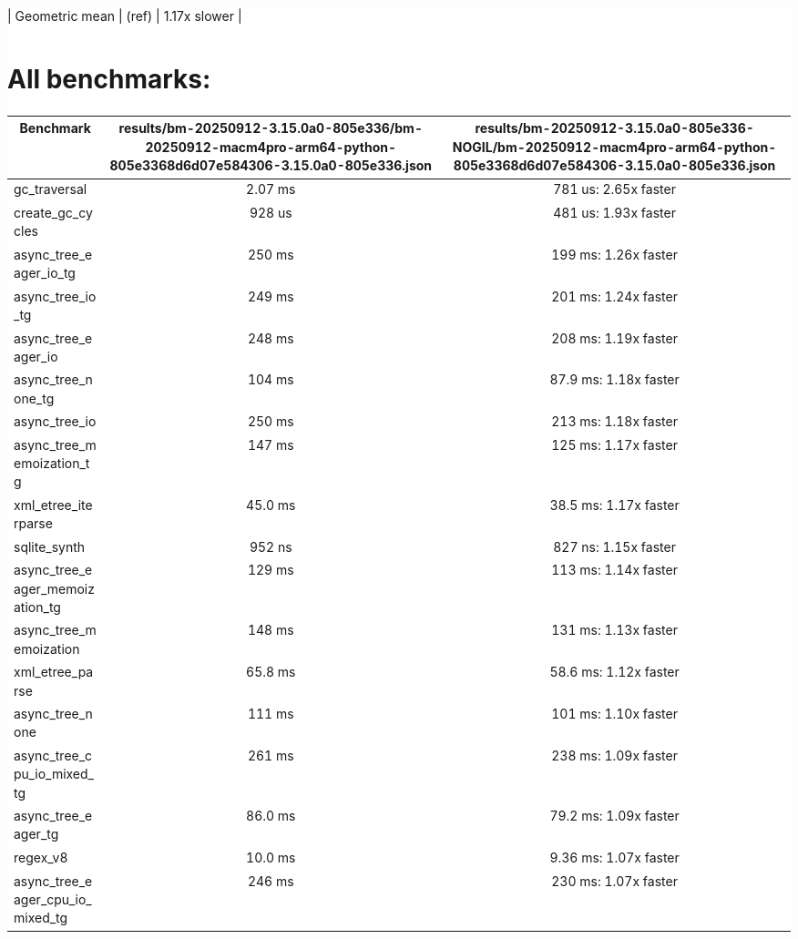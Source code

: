 | Geometric mean  | (ref)                                                                                                             | 1.17x slower                                                                                                            |

All benchmarks:
===============

| Benchmark                        | results/bm-20250912-3.15.0a0-805e336/bm-20250912-macm4pro-arm64-python-805e3368d6d07e584306-3.15.0a0-805e336.json | results/bm-20250912-3.15.0a0-805e336-NOGIL/bm-20250912-macm4pro-arm64-python-805e3368d6d07e584306-3.15.0a0-805e336.json |
|----------------------------------|:-----------------------------------------------------------------------------------------------------------------:|:-----------------------------------------------------------------------------------------------------------------------:|
| gc_traversal                     | 2.07 ms                                                                                                           | 781 us: 2.65x faster                                                                                                    |
| create_gc_cycles                 | 928 us                                                                                                            | 481 us: 1.93x faster                                                                                                    |
| async_tree_eager_io_tg           | 250 ms                                                                                                            | 199 ms: 1.26x faster                                                                                                    |
| async_tree_io_tg                 | 249 ms                                                                                                            | 201 ms: 1.24x faster                                                                                                    |
| async_tree_eager_io              | 248 ms                                                                                                            | 208 ms: 1.19x faster                                                                                                    |
| async_tree_none_tg               | 104 ms                                                                                                            | 87.9 ms: 1.18x faster                                                                                                   |
| async_tree_io                    | 250 ms                                                                                                            | 213 ms: 1.18x faster                                                                                                    |
| async_tree_memoization_tg        | 147 ms                                                                                                            | 125 ms: 1.17x faster                                                                                                    |
| xml_etree_iterparse              | 45.0 ms                                                                                                           | 38.5 ms: 1.17x faster                                                                                                   |
| sqlite_synth                     | 952 ns                                                                                                            | 827 ns: 1.15x faster                                                                                                    |
| async_tree_eager_memoization_tg  | 129 ms                                                                                                            | 113 ms: 1.14x faster                                                                                                    |
| async_tree_memoization           | 148 ms                                                                                                            | 131 ms: 1.13x faster                                                                                                    |
| xml_etree_parse                  | 65.8 ms                                                                                                           | 58.6 ms: 1.12x faster                                                                                                   |
| async_tree_none                  | 111 ms                                                                                                            | 101 ms: 1.10x faster                                                                                                    |
| async_tree_cpu_io_mixed_tg       | 261 ms                                                                                                            | 238 ms: 1.09x faster                                                                                                    |
| async_tree_eager_tg              | 86.0 ms                                                                                                           | 79.2 ms: 1.09x faster                                                                                                   |
| regex_v8                         | 10.0 ms                                                                                                           | 9.36 ms: 1.07x faster                                                                                                   |
| async_tree_eager_cpu_io_mixed_tg | 246 ms                                                                                                            | 230 ms: 1.07x faster                                                                                                    |